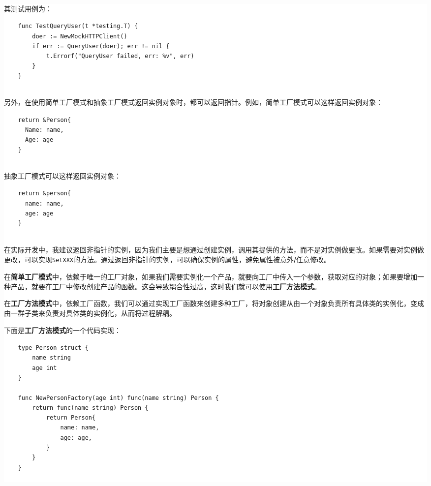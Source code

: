 其测试用例为：

```
    func TestQueryUser(t *testing.T) {
    	doer := NewMockHTTPClient()
    	if err := QueryUser(doer); err != nil {
    		t.Errorf("QueryUser failed, err: %v", err)
    	}
    }
    

```

另外，在使用简单工厂模式和抽象工厂模式返回实例对象时，都可以返回指针。例如，简单工厂模式可以这样返回实例对象：

```
    return &Person{
      Name: name,
      Age: age
    }
    

```

抽象工厂模式可以这样返回实例对象：

```
    return &person{
      name: name,
      age: age
    }
    

```

在实际开发中，我建议返回非指针的实例，因为我们主要是想通过创建实例，调用其提供的方法，而不是对实例做更改。如果需要对实例做更改，可以实现`SetXXX`的方法。通过返回非指针的实例，可以确保实例的属性，避免属性被意外/任意修改。

在**简单工厂模式**中，依赖于唯一的工厂对象，如果我们需要实例化一个产品，就要向工厂中传入一个参数，获取对应的对象；如果要增加一种产品，就要在工厂中修改创建产品的函数。这会导致耦合性过高，这时我们就可以使用**工厂方法模式**。

在**工厂方法模式**中，依赖工厂函数，我们可以通过实现工厂函数来创建多种工厂，将对象创建从由一个对象负责所有具体类的实例化，变成由一群子类来负责对具体类的实例化，从而将过程解耦。

下面是**工厂方法模式**的一个代码实现：

```
    type Person struct {
    	name string
    	age int
    }
    
    func NewPersonFactory(age int) func(name string) Person {
    	return func(name string) Person {
    		return Person{
    			name: name,
    			age: age,
    		}
    	}
    }
    

```
